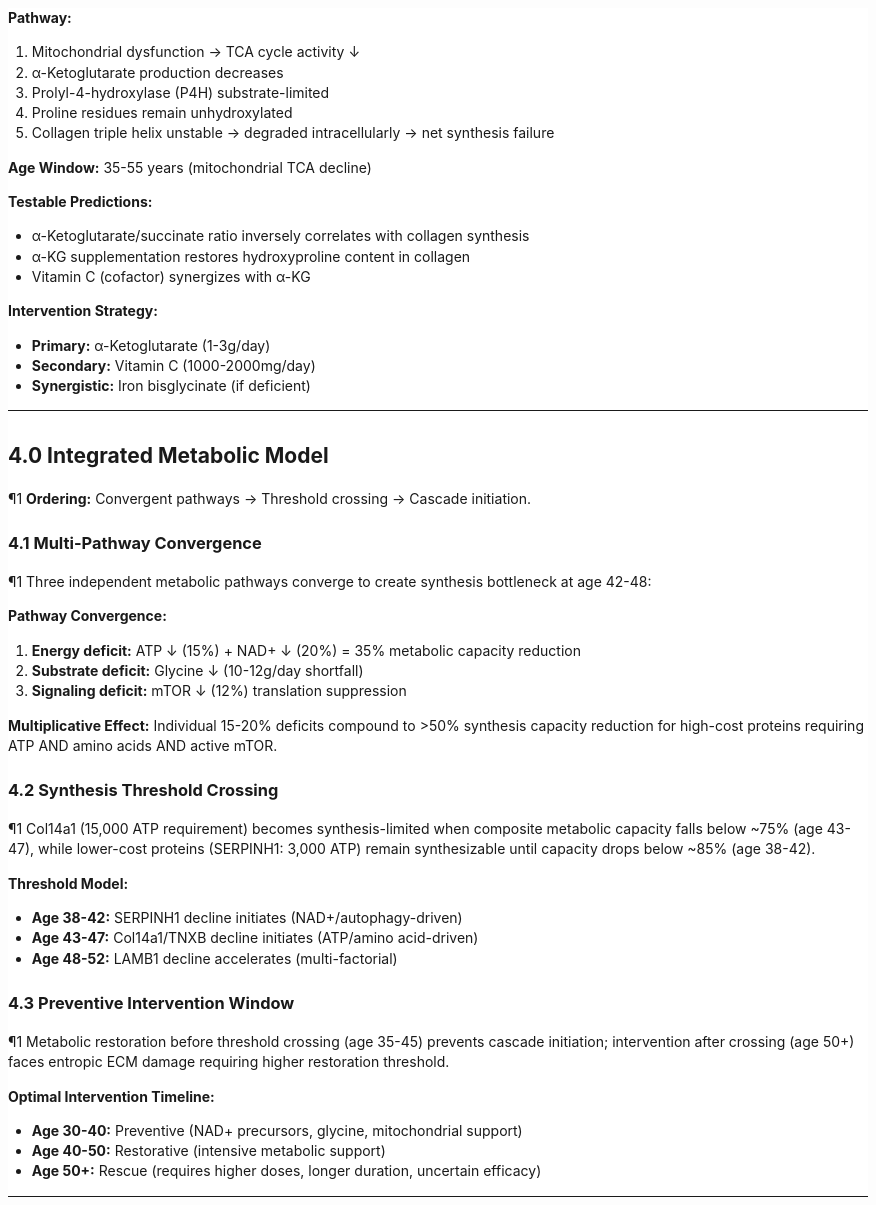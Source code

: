 **Pathway:**
1. Mitochondrial dysfunction → TCA cycle activity ↓
2. α-Ketoglutarate production decreases
3. Prolyl-4-hydroxylase (P4H) substrate-limited
4. Proline residues remain unhydroxylated
5. Collagen triple helix unstable → degraded intracellularly → net synthesis failure

**Age Window:** 35-55 years (mitochondrial TCA decline)

**Testable Predictions:**
- α-Ketoglutarate/succinate ratio inversely correlates with collagen synthesis
- α-KG supplementation restores hydroxyproline content in collagen
- Vitamin C (cofactor) synergizes with α-KG

**Intervention Strategy:**
- **Primary:** α-Ketoglutarate (1-3g/day)
- **Secondary:** Vitamin C (1000-2000mg/day)
- **Synergistic:** Iron bisglycinate (if deficient)

---

## 4.0 Integrated Metabolic Model

¶1 **Ordering:** Convergent pathways → Threshold crossing → Cascade initiation.

### 4.1 Multi-Pathway Convergence

¶1 Three independent metabolic pathways converge to create synthesis bottleneck at age 42-48:

**Pathway Convergence:**
1. **Energy deficit:** ATP ↓ (15%) + NAD+ ↓ (20%) = 35% metabolic capacity reduction
2. **Substrate deficit:** Glycine ↓ (10-12g/day shortfall)
3. **Signaling deficit:** mTOR ↓ (12%) translation suppression

**Multiplicative Effect:** Individual 15-20% deficits compound to >50% synthesis capacity reduction for high-cost proteins requiring ATP AND amino acids AND active mTOR.

### 4.2 Synthesis Threshold Crossing

¶1 Col14a1 (15,000 ATP requirement) becomes synthesis-limited when composite metabolic capacity falls below ~75% (age 43-47), while lower-cost proteins (SERPINH1: 3,000 ATP) remain synthesizable until capacity drops below ~85% (age 38-42).

**Threshold Model:**
- **Age 38-42:** SERPINH1 decline initiates (NAD+/autophagy-driven)
- **Age 43-47:** Col14a1/TNXB decline initiates (ATP/amino acid-driven)
- **Age 48-52:** LAMB1 decline accelerates (multi-factorial)

### 4.3 Preventive Intervention Window

¶1 Metabolic restoration before threshold crossing (age 35-45) prevents cascade initiation; intervention after crossing (age 50+) faces entropic ECM damage requiring higher restoration threshold.

**Optimal Intervention Timeline:**
- **Age 30-40:** Preventive (NAD+ precursors, glycine, mitochondrial support)
- **Age 40-50:** Restorative (intensive metabolic support)
- **Age 50+:** Rescue (requires higher doses, longer duration, uncertain efficacy)

---